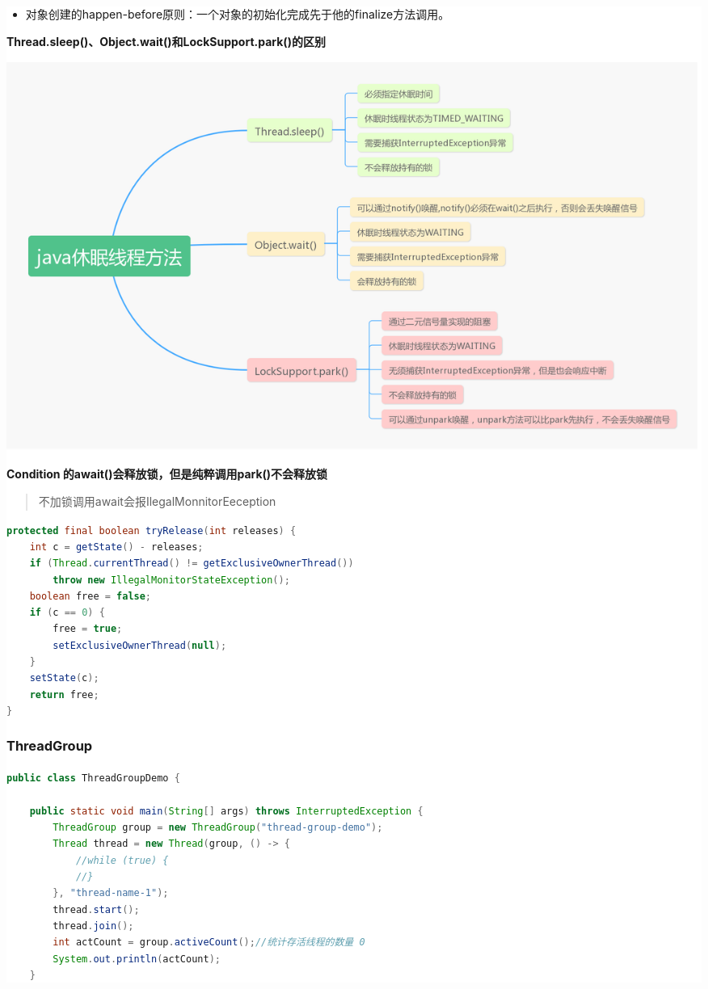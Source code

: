 * 对象创建的happen-before原则：一个对象的初始化完成先于他的finalize方法调用。

**Thread.sleep()、Object.wait()和LockSupport.park()的区别**

![](/../img/挂起线程.png)

**Condition 的await()会释放锁，但是纯粹调用park()不会释放锁**

> 不加锁调用await会报IlegalMonnitorEeception

```java
protected final boolean tryRelease(int releases) {
    int c = getState() - releases;
    if (Thread.currentThread() != getExclusiveOwnerThread())
        throw new IllegalMonitorStateException();
    boolean free = false;
    if (c == 0) {
        free = true;
        setExclusiveOwnerThread(null);
    }
    setState(c);
    return free;
}
```

### ThreadGroup



```java
public class ThreadGroupDemo {

    public static void main(String[] args) throws InterruptedException {
        ThreadGroup group = new ThreadGroup("thread-group-demo");
        Thread thread = new Thread(group, () -> {
            //while (true) {
            //}
        }, "thread-name-1");
        thread.start();
        thread.join();
        int actCount = group.activeCount();//统计存活线程的数量 0
        System.out.println(actCount);
    }
```